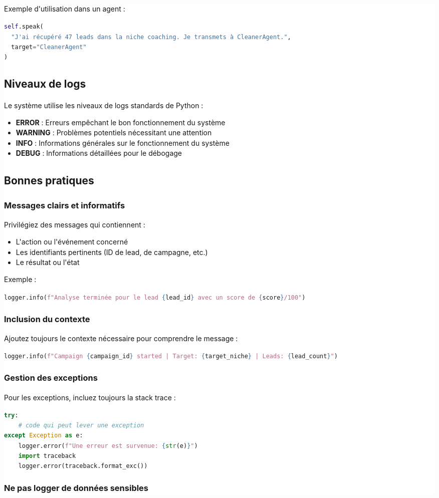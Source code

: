 Exemple d'utilisation dans un agent :
```python
self.speak(
  "J'ai récupéré 47 leads dans la niche coaching. Je transmets à CleanerAgent.",
  target="CleanerAgent"
)
```

## Niveaux de logs

Le système utilise les niveaux de logs standards de Python :

- **ERROR** : Erreurs empêchant le bon fonctionnement du système
- **WARNING** : Problèmes potentiels nécessitant une attention
- **INFO** : Informations générales sur le fonctionnement du système
- **DEBUG** : Informations détaillées pour le débogage

## Bonnes pratiques

### Messages clairs et informatifs

Privilégiez des messages qui contiennent :
- L'action ou l'événement concerné
- Les identifiants pertinents (ID de lead, de campagne, etc.)
- Le résultat ou l'état

Exemple :
```python
logger.info(f"Analyse terminée pour le lead {lead_id} avec un score de {score}/100")
```

### Inclusion du contexte

Ajoutez toujours le contexte nécessaire pour comprendre le message :

```python
logger.info(f"Campaign {campaign_id} started | Target: {target_niche} | Leads: {lead_count}")
```

### Gestion des exceptions

Pour les exceptions, incluez toujours la stack trace :

```python
try:
    # code qui peut lever une exception
except Exception as e:
    logger.error(f"Une erreur est survenue: {str(e)}")
    import traceback
    logger.error(traceback.format_exc())
```

### Ne pas logger de données sensibles
